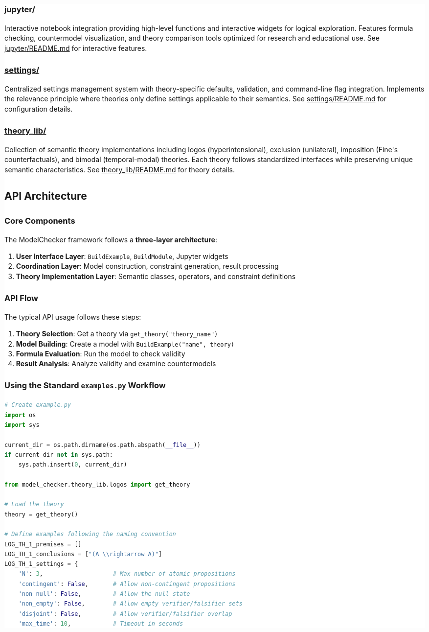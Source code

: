 ### [jupyter/](jupyter/)

Interactive notebook integration providing high-level functions and interactive widgets for logical exploration. Features formula checking, countermodel visualization, and theory comparison tools optimized for research and educational use. See [jupyter/README.md](jupyter/README.md) for interactive features.

### [settings/](settings/)

Centralized settings management system with theory-specific defaults, validation, and command-line flag integration. Implements the relevance principle where theories only define settings applicable to their semantics. See [settings/README.md](settings/README.md) for configuration details.

### [theory_lib/](theory_lib/)

Collection of semantic theory implementations including logos (hyperintensional), exclusion (unilateral), imposition (Fine's counterfactuals), and bimodal (temporal-modal) theories. Each theory follows standardized interfaces while preserving unique semantic characteristics. See [theory_lib/README.md](theory_lib/README.md) for theory details.

## API Architecture

### Core Components

The ModelChecker framework follows a **three-layer architecture**:

1. **User Interface Layer**: `BuildExample`, `BuildModule`, Jupyter widgets
2. **Coordination Layer**: Model construction, constraint generation, result processing
3. **Theory Implementation Layer**: Semantic classes, operators, and constraint definitions

### API Flow

The typical API usage follows these steps:

1. **Theory Selection**: Get a theory via `get_theory("theory_name")`
2. **Model Building**: Create a model with `BuildExample("name", theory)`
3. **Formula Evaluation**: Run the model to check validity
4. **Result Analysis**: Analyze validity and examine countermodels

### Using the Standard `examples.py` Workflow

```python
# Create example.py
import os
import sys

current_dir = os.path.dirname(os.path.abspath(__file__))
if current_dir not in sys.path:
    sys.path.insert(0, current_dir)

from model_checker.theory_lib.logos import get_theory

# Load the theory
theory = get_theory()

# Define examples following the naming convention
LOG_TH_1_premises = []
LOG_TH_1_conclusions = ["(A \\rightarrow A)"]
LOG_TH_1_settings = {
    'N': 3,                    # Max number of atomic propositions
    'contingent': False,       # Allow non-contingent propositions
    'non_null': False,         # Allow the null state
    'non_empty': False,        # Allow empty verifier/falsifier sets
    'disjoint': False,         # Allow verifier/falsifier overlap
    'max_time': 10,            # Timeout in seconds
```
